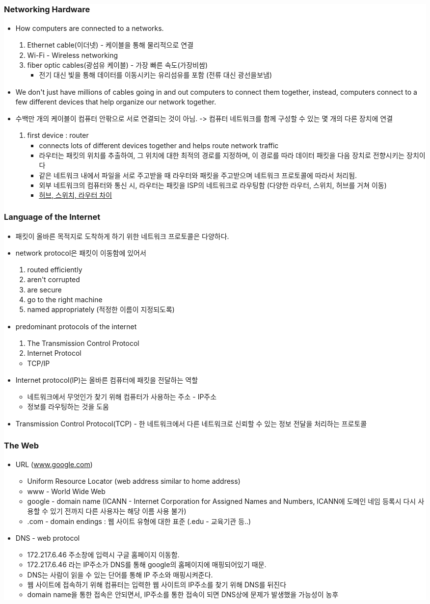 ### Networking Hardware

- How computers are connected to a networks.

  1. Ethernet cable(이더넷) - 케이블을 통해 물리적으로 연결
  2. Wi-Fi - Wireless networking
  3. fiber optic cables(광섬유 케이블) - 가장 빠른 속도(가장비쌈)
     - 전기 대신 빛을 통해 데이터를 이동시키는 유리섬유를 포함 (전류 대신 광선을보냄)

- We don't just have millions of cables going in and out computers to connect them together, instead, computers connect to a few different devices that help organize our network together.
- 수백만 개의 케이블이 컴퓨터 안팎으로 서로 연결되는 것이 아님. -> 컴퓨터 네트워크를 함께 구성할 수 있는 몇 개의 다른 장치에 연결
  1. first device : router
     - connects lots of different devices together and helps route network traffic
     - 라우터는 패킷의 위치를 추출하여, 그 위치에 대한 최적의 경로를 지정하며, 이 경로를 따라 데이터 패킷을 다음 장치로 전향시키는 장치이다
     - 같은 네트워크 내에서 파일을 서로 주고받을 때 라우터와 패킷을 주고받으며 네트워크 프로토콜에 따라서 처리됨.
     - 외부 네트워크의 컴퓨터와 통신 시, 라우터는 패킷을 ISP의 네트워크로 라우팅함 (다양한 라우터, 스위치, 허브를 거쳐 이동)
     - [허브, 스위치, 라우터 차이](https://blog.naver.com/reductionist101/221468851236)

### Language of the Internet

- 패킷이 올바른 목적지로 도착하게 하기 위한 네트워크 프로토콜은 다양하다.

- network protocol은 패킷이 이동함에 있어서

  1. routed efficiently
  2. aren't corrupted
  3. are secure
  4. go to the right machine
  5. named appropriately (적정한 이름이 지정되도록)

- predominant protocols of the internet

  1. The Transmission Control Protocol
  2. Internet Protocol

  - TCP/IP

- Internet protocol(IP)는 올바른 컴퓨터에 패킷을 전달하는 역할

  - 네트워크에서 무엇인가 찾기 위해 컴퓨터가 사용하는 주소 - IP주소
  - 정보를 라우팅하는 것을 도움

- Transmission Control Protocol(TCP) - 한 네트워크에서 다른 네트워크로 신뢰할 수 있는 정보 전달을 처리하는 프로토콜

### The Web

- URL (www.google.com)

  - Uniform Resource Locator (web address similar to home address)
  - www - World Wide Web
  - google - domain name (ICANN - Internet Corporation for Assigned Names and Numbers, ICANN에 도메인 네임 등록시 다시 사용할 수 있기 전까지 다른 사용자는 해당 이름 사용 불가)
  - .com - domain endings : 웹 사이트 유형에 대한 표준 (.edu - 교육기관 등..)

- DNS - web protocol
  - 172.217.6.46 주소창에 입력시 구글 홈페이지 이동함.
  - 172.217.6.46 라는 IP주소가 DNS를 통해 google의 홈페이지에 매핑되어있기 때문.
  - DNS는 사람이 읽을 수 있는 단어를 통해 IP 주소와 매핑시켜준다.
  - 웹 사이트에 접속하기 위해 컴퓨터는 입력한 웹 사이트의 IP주소를 찾기 위해 DNS를 뒤진다
  - domain name을 통한 접속은 안되면서, IP주소를 통한 접속이 되면 DNS상에 문제가 발생했을 가능성이 농후
